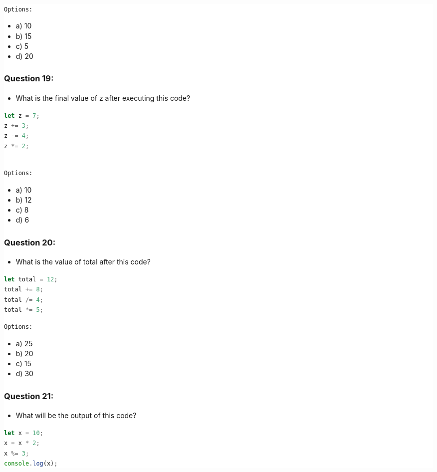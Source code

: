 `Options:`
- a) 10
- b) 15
- c) 5
- d) 20

### Question 19:

- What is the final value of z after executing this code?


````js
let z = 7;
z += 3;
z -= 4;
z *= 2;



````

`Options:`
- a) 10
- b) 12
- c) 8
- d) 6


### Question 20:

- What is the value of total after this code?


````js
let total = 12;
total += 8;
total /= 4;
total *= 5;

````

`Options:`
- a) 25
- b) 20
- c) 15
- d) 30


### Question 21:

-   What will be the output of this code?


````js
let x = 10;
x = x * 2;
x %= 3;
console.log(x);

````
